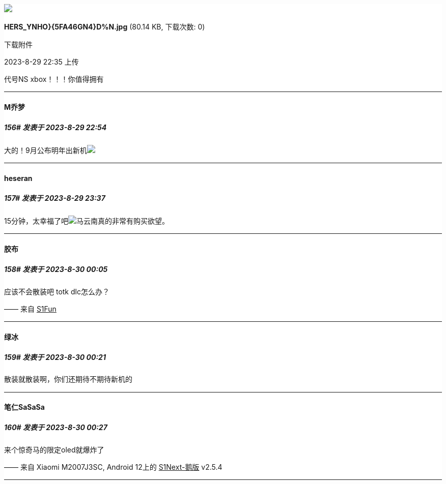 <img src="https://img.saraba1st.com/forum/202308/29/223504rz1szw7exey71q0h.jpg" referrerpolicy="no-referrer">

<strong>HERS_YNHO}{5FA46GN4}D%N.jpg</strong> (80.14 KB, 下载次数: 0)

下载附件

2023-8-29 22:35 上传

代号NS xbox！！！你值得拥有


*****

####  M乔梦  
##### 156#       发表于 2023-8-29 22:54

大的！9月公布明年出新机<img src="https://static.saraba1st.com/image/smiley/face2017/179.png" referrerpolicy="no-referrer">


*****

####  heseran  
##### 157#       发表于 2023-8-29 23:37

15分钟，太幸福了吧<img src="https://static.saraba1st.com/image/smiley/face2017/162.png" referrerpolicy="no-referrer">马云南真的非常有购买欲望。


*****

####  胶布  
##### 158#       发表于 2023-8-30 00:05

应该不会散装吧
totk dlc怎么办？

—— 来自 [S1Fun](https://s1fun.koalcat.com)


*****

####  绿冰  
##### 159#       发表于 2023-8-30 00:21

散装就散装啊，你们还期待不期待新机的


*****

####  笔仁SaSaSa  
##### 160#       发表于 2023-8-30 00:27

来个惊奇马的限定oled就爆炸了

—— 来自 Xiaomi M2007J3SC, Android 12上的 [S1Next-鹅版](https://github.com/ykrank/S1-Next/releases) v2.5.4

*****
